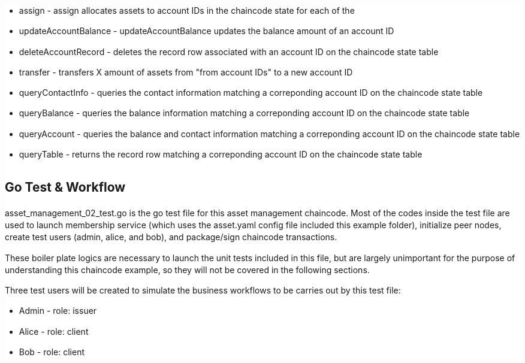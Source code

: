  

- assign - assign allocates assets to account IDs in the chaincode state for each of the

 

- updateAccountBalance - updateAccountBalance updates the balance amount of an account ID

 

- deleteAccountRecord - deletes the record row associated with an account ID on the chaincode state table

 

- transfer - transfers X amount of assets from "from account IDs" to a new account ID

 

- queryContactInfo - queries the contact information matching a correponding account ID on the chaincode state table

 

- queryBalance - queries the balance information matching a correponding account ID on the chaincode state table

 

- queryAccount - queries the balance and contact information matching a correponding account ID on the chaincode state table

 

- queryTable - returns the record row matching a correponding account ID on the chaincode state table

 

 

 

## Go Test & Workflow

 

asset\_management\_02\_test.go is the go test file for this asset management chaincode. Most of the codes inside the test file are used to launch membership service (which uses the asset.yaml config file included this example folder), initialize peer nodes, create test users (admin, alice, and bob), and package/sign chaincode transactions. 

 

These boiler plate logics are necessary to launch the unit tests included in this file, but are largely unimportant for the purpose of understanding this chaincode example, so they will not be covered in the following sections.

 

Three test users will be created to simulate the business workflows to be carries out by this test file:

 

- Admin - role: issuer

- Alice - role: client

- Bob - role: client
